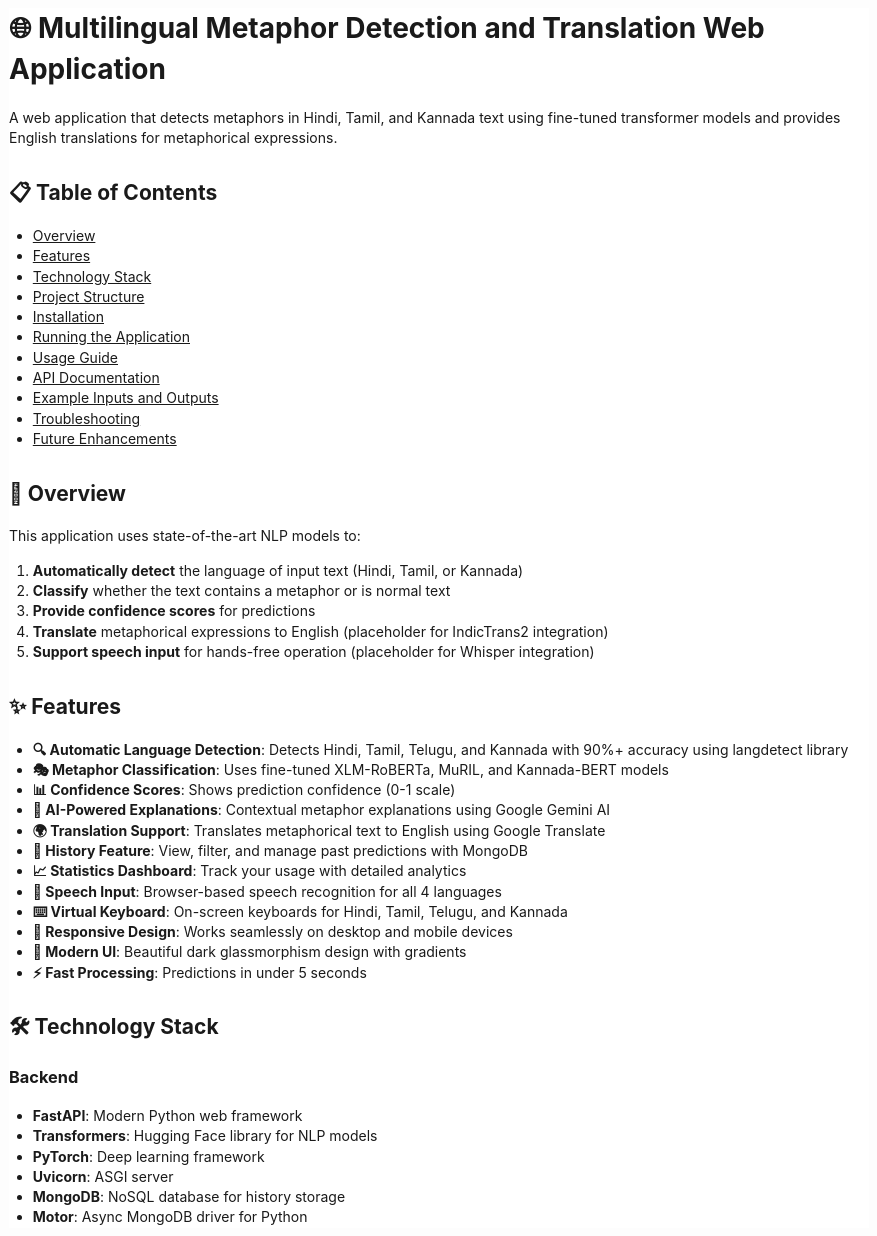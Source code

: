 # 🌐 Multilingual Metaphor Detection and Translation Web Application

A web application that detects metaphors in Hindi, Tamil, and Kannada text using fine-tuned transformer models and provides English translations for metaphorical expressions.

## 📋 Table of Contents

- [Overview](#overview)
- [Features](#features)
- [Technology Stack](#technology-stack)
- [Project Structure](#project-structure)
- [Installation](#installation)
- [Running the Application](#running-the-application)
- [Usage Guide](#usage-guide)
- [API Documentation](#api-documentation)
- [Example Inputs and Outputs](#example-inputs-and-outputs)
- [Troubleshooting](#troubleshooting)
- [Future Enhancements](#future-enhancements)

## 🎯 Overview

This application uses state-of-the-art NLP models to:
1. **Automatically detect** the language of input text (Hindi, Tamil, or Kannada)
2. **Classify** whether the text contains a metaphor or is normal text
3. **Provide confidence scores** for predictions
4. **Translate** metaphorical expressions to English (placeholder for IndicTrans2 integration)
5. **Support speech input** for hands-free operation (placeholder for Whisper integration)

## ✨ Features

- **🔍 Automatic Language Detection**: Detects Hindi, Tamil, Telugu, and Kannada with 90%+ accuracy using langdetect library
- **🎭 Metaphor Classification**: Uses fine-tuned XLM-RoBERTa, MuRIL, and Kannada-BERT models
- **📊 Confidence Scores**: Shows prediction confidence (0-1 scale)
- **🤖 AI-Powered Explanations**: Contextual metaphor explanations using Google Gemini AI
- **🌍 Translation Support**: Translates metaphorical text to English using Google Translate
- **📜 History Feature**: View, filter, and manage past predictions with MongoDB
- **📈 Statistics Dashboard**: Track your usage with detailed analytics
- **🎤 Speech Input**: Browser-based speech recognition for all 4 languages
- **⌨️ Virtual Keyboard**: On-screen keyboards for Hindi, Tamil, Telugu, and Kannada
- **📱 Responsive Design**: Works seamlessly on desktop and mobile devices
- **🎨 Modern UI**: Beautiful dark glassmorphism design with gradients
- **⚡ Fast Processing**: Predictions in under 5 seconds

## 🛠️ Technology Stack

### Backend
- **FastAPI**: Modern Python web framework
- **Transformers**: Hugging Face library for NLP models
- **PyTorch**: Deep learning framework
- **Uvicorn**: ASGI server
- **MongoDB**: NoSQL database for history storage
- **Motor**: Async MongoDB driver for Python
